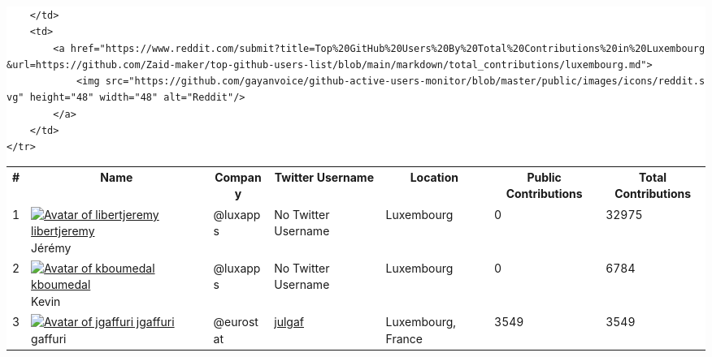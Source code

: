 		</td>
		<td>
			<a href="https://www.reddit.com/submit?title=Top%20GitHub%20Users%20By%20Total%20Contributions%20in%20Luxembourg&url=https://github.com/Zaid-maker/top-github-users-list/blob/main/markdown/total_contributions/luxembourg.md">
				<img src="https://github.com/gayanvoice/github-active-users-monitor/blob/master/public/images/icons/reddit.svg" height="48" width="48" alt="Reddit"/>
			</a>
		</td>
	</tr>
</table>

<table>
	<tr>
		<th>#</th>
		<th>Name</th>
		<th>Company</th>
		<th>Twitter Username</th>
		<th>Location</th>
		<th>Public Contributions</th>
		<th>Total Contributions</th>
	</tr>
	<tr>
		<td>1</td>
		<td>
			<a href="https://github.com/libertjeremy">
				<img src="https://avatars.githubusercontent.com/u/5872294?s=72&u=7b52130628e262bdc64200048be0a13ab8a5f657&v=4" width="24" alt="Avatar of libertjeremy"> libertjeremy
			</a><br/>
			Jérémy
		</td>
		<td>@luxapps  </td>
		<td>No Twitter Username</td>
		<td>Luxembourg</td>
		<td>0</td>
		<td>32975</td>
	</tr>
	<tr>
		<td>2</td>
		<td>
			<a href="https://github.com/kboumedal">
				<img src="https://avatars.githubusercontent.com/u/8987416?s=72&u=2c1c79d0ecb0cd7d0bd0b620ae28746b801f1a48&v=4" width="24" alt="Avatar of kboumedal"> kboumedal
			</a><br/>
			Kevin
		</td>
		<td>@luxapps  </td>
		<td>No Twitter Username</td>
		<td>Luxembourg</td>
		<td>0</td>
		<td>6784</td>
	</tr>
	<tr>
		<td>3</td>
		<td>
			<a href="https://github.com/jgaffuri">
				<img src="https://avatars.githubusercontent.com/u/4315279?s=72&u=c0a47b95ed844eb6fea29e56a2512ae8cfe2895f&v=4" width="24" alt="Avatar of jgaffuri"> jgaffuri
			</a><br/>
			gaffuri
		</td>
		<td>@eurostat  </td>
		<td><a href="https://twitter.com/julgaf">julgaf</a></td>
		<td>Luxembourg, France</td>
		<td>3549</td>
		<td>3549</td>